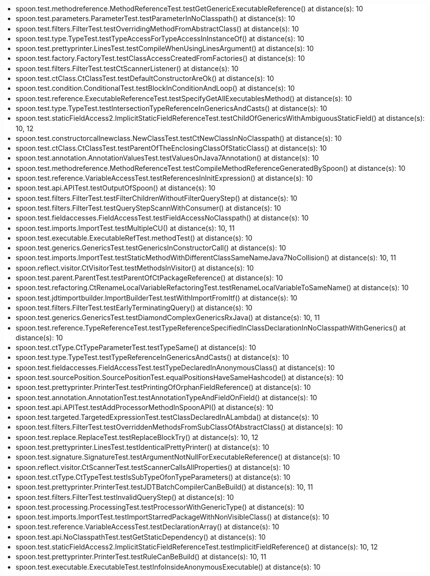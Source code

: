* spoon.test.methodreference.MethodReferenceTest.testGetGenericExecutableReference() at distance(s): 10
* spoon.test.parameters.ParameterTest.testParameterInNoClasspath() at distance(s): 10
* spoon.test.filters.FilterTest.testOverridingMethodFromAbstractClass() at distance(s): 10
* spoon.test.type.TypeTest.testTypeAccessForTypeAccessInInstanceOf() at distance(s): 10
* spoon.test.prettyprinter.LinesTest.testCompileWhenUsingLinesArgument() at distance(s): 10
* spoon.test.factory.FactoryTest.testClassAccessCreatedFromFactories() at distance(s): 10
* spoon.test.filters.FilterTest.testCtScannerListener() at distance(s): 10
* spoon.test.ctClass.CtClassTest.testDefaultConstructorAreOk() at distance(s): 10
* spoon.test.condition.ConditionalTest.testBlockInConditionAndLoop() at distance(s): 10
* spoon.test.reference.ExecutableReferenceTest.testSpecifyGetAllExecutablesMethod() at distance(s): 10
* spoon.test.type.TypeTest.testIntersectionTypeReferenceInGenericsAndCasts() at distance(s): 10
* spoon.test.staticFieldAccess2.ImplicitStaticFieldReferenceTest.testChildOfGenericsWithAmbiguousStaticField() at distance(s): 10, 12
* spoon.test.constructorcallnewclass.NewClassTest.testCtNewClassInNoClasspath() at distance(s): 10
* spoon.test.ctClass.CtClassTest.testParentOfTheEnclosingClassOfStaticClass() at distance(s): 10
* spoon.test.annotation.AnnotationValuesTest.testValuesOnJava7Annotation() at distance(s): 10
* spoon.test.methodreference.MethodReferenceTest.testCompileMethodReferenceGeneratedBySpoon() at distance(s): 10
* spoon.test.reference.VariableAccessTest.testReferencesInInitExpression() at distance(s): 10
* spoon.test.api.APITest.testOutputOfSpoon() at distance(s): 10
* spoon.test.filters.FilterTest.testFilterChildrenWithoutFilterQueryStep() at distance(s): 10
* spoon.test.filters.FilterTest.testQueryStepScannWithConsumer() at distance(s): 10
* spoon.test.fieldaccesses.FieldAccessTest.testFieldAccessNoClasspath() at distance(s): 10
* spoon.test.imports.ImportTest.testMultipleCU() at distance(s): 10, 11
* spoon.test.executable.ExecutableRefTest.methodTest() at distance(s): 10
* spoon.test.generics.GenericsTest.testGenericsInConstructorCall() at distance(s): 10
* spoon.test.imports.ImportTest.testStaticMethodWithDifferentClassSameNameJava7NoCollision() at distance(s): 10, 11
* spoon.reflect.visitor.CtVisitorTest.testMethodsInVisitor() at distance(s): 10
* spoon.test.parent.ParentTest.testParentOfCtPackageReference() at distance(s): 10
* spoon.test.refactoring.CtRenameLocalVariableRefactoringTest.testRenameLocalVariableToSameName() at distance(s): 10
* spoon.test.jdtimportbuilder.ImportBuilderTest.testWithImportFromItf() at distance(s): 10
* spoon.test.filters.FilterTest.testEarlyTerminatingQuery() at distance(s): 10
* spoon.test.generics.GenericsTest.testDiamondComplexGenericsRxJava() at distance(s): 10, 11
* spoon.test.reference.TypeReferenceTest.testTypeReferenceSpecifiedInClassDeclarationInNoClasspathWithGenerics() at distance(s): 10
* spoon.test.ctType.CtTypeParameterTest.testTypeSame() at distance(s): 10
* spoon.test.type.TypeTest.testTypeReferenceInGenericsAndCasts() at distance(s): 10
* spoon.test.fieldaccesses.FieldAccessTest.testTypeDeclaredInAnonymousClass() at distance(s): 10
* spoon.test.sourcePosition.SourcePositionTest.equalPositionsHaveSameHashcode() at distance(s): 10
* spoon.test.prettyprinter.PrinterTest.testPrintingOfOrphanFieldReference() at distance(s): 10
* spoon.test.annotation.AnnotationTest.testAnnotationTypeAndFieldOnField() at distance(s): 10
* spoon.test.api.APITest.testAddProcessorMethodInSpoonAPI() at distance(s): 10
* spoon.test.targeted.TargetedExpressionTest.testClassDeclaredInALambda() at distance(s): 10
* spoon.test.filters.FilterTest.testOverriddenMethodsFromSubClassOfAbstractClass() at distance(s): 10
* spoon.test.replace.ReplaceTest.testReplaceBlockTry() at distance(s): 10, 12
* spoon.test.prettyprinter.LinesTest.testIdenticalPrettyPrinter() at distance(s): 10
* spoon.test.signature.SignatureTest.testArgumentNotNullForExecutableReference() at distance(s): 10
* spoon.reflect.visitor.CtScannerTest.testScannerCallsAllProperties() at distance(s): 10
* spoon.test.ctType.CtTypeTest.testIsSubTypeOfonTypeParameters() at distance(s): 10
* spoon.test.prettyprinter.PrinterTest.testJDTBatchCompilerCanBeBuild() at distance(s): 10, 11
* spoon.test.filters.FilterTest.testInvalidQueryStep() at distance(s): 10
* spoon.test.processing.ProcessingTest.testProcessorWithGenericType() at distance(s): 10
* spoon.test.imports.ImportTest.testImportStarredPackageWithNonVisibleClass() at distance(s): 10
* spoon.test.reference.VariableAccessTest.testDeclarationArray() at distance(s): 10
* spoon.test.api.NoClasspathTest.testGetStaticDependency() at distance(s): 10
* spoon.test.staticFieldAccess2.ImplicitStaticFieldReferenceTest.testImplicitFieldReference() at distance(s): 10, 12
* spoon.test.prettyprinter.PrinterTest.testRuleCanBeBuild() at distance(s): 10, 11
* spoon.test.executable.ExecutableTest.testInfoInsideAnonymousExecutable() at distance(s): 10